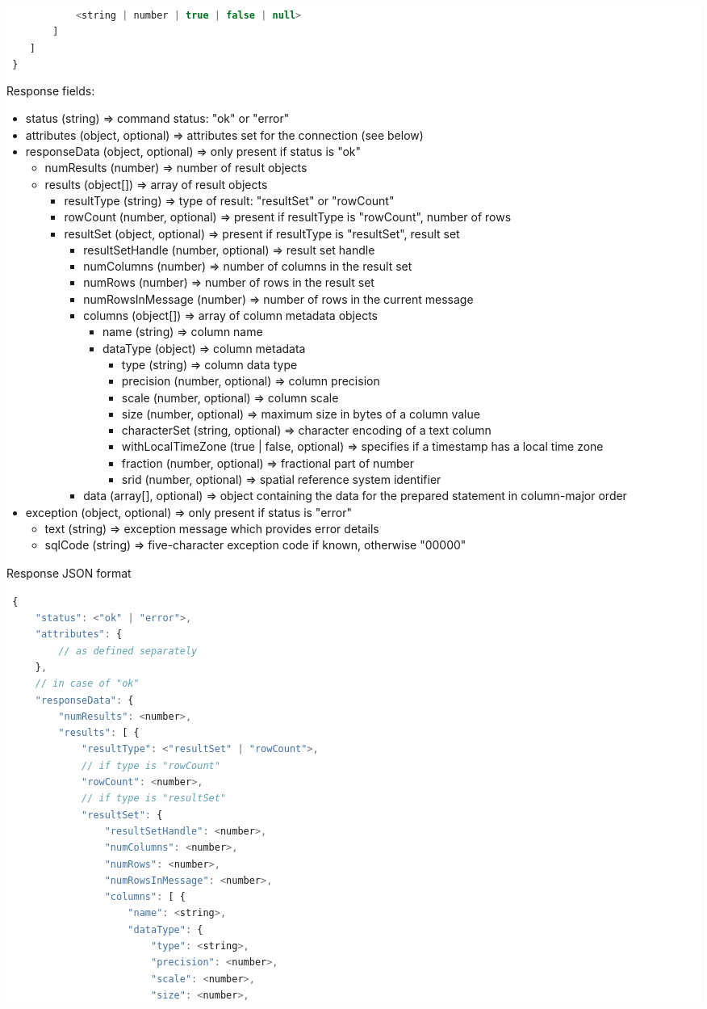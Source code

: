 ```javascript
            <string | number | true | false | null>
        ]
    ]
 }
```

Response fields:

  * status (string) => command status: "ok" or "error"
  * attributes (object, optional) => attributes set for the connection (see below)
  * responseData (object, optional) => only present if status is "ok"
    * numResults (number) => number of result objects
    * results (object[]) => array of result objects
      * resultType (string) => type of result: "resultSet" or "rowCount"
      * rowCount (number, optional) => present if resultType is "rowCount", number of rows
      * resultSet (object, optional) => present if resultType is "resultSet", result set
        * resultSetHandle (number, optional) => result set handle
        * numColumns (number) => number of columns in the result set
        * numRows (number) => number of rows in the result set
        * numRowsInMessage (number) => number of rows in the current message
        * columns (object[]) => array of column metadata objects
          * name (string) => column name
          * dataType (object) => column metadata
            * type (string) => column data type
            * precision (number, optional) => column precision
            * scale (number, optional) => column scale
            * size (number, optional) => maximum size in bytes of a column value
            * characterSet (string, optional) => character encoding of a text column
            * withLocalTimeZone (true | false, optional) => specifies if a timestamp has a local time zone
            * fraction (number, optional) => fractional part of number
            * srid (number, optional) => spatial reference system identifier
        * data (array[], optional) => object containing the data for the prepared statement in column-major order
  * exception (object, optional) =>  only present if status is "error"
    * text (string) => exception message which provides error details
    * sqlCode (string) => five-character exception code if known, otherwise "00000"

Response JSON format
```javascript
 {
     "status": <"ok" | "error">,
     "attributes": {
         // as defined separately
     },
     // in case of "ok"
     "responseData": {
         "numResults": <number>,
         "results": [ {
             "resultType": <"resultSet" | "rowCount">,
             // if type is "rowCount"
             "rowCount": <number>,
             // if type is "resultSet"
             "resultSet": {
                 "resultSetHandle": <number>,
                 "numColumns": <number>,
                 "numRows": <number>,
                 "numRowsInMessage": <number>,
                 "columns": [ {
                     "name": <string>,
                     "dataType": {
                         "type": <string>,
                         "precision": <number>,
                         "scale": <number>,
                         "size": <number>,
```
